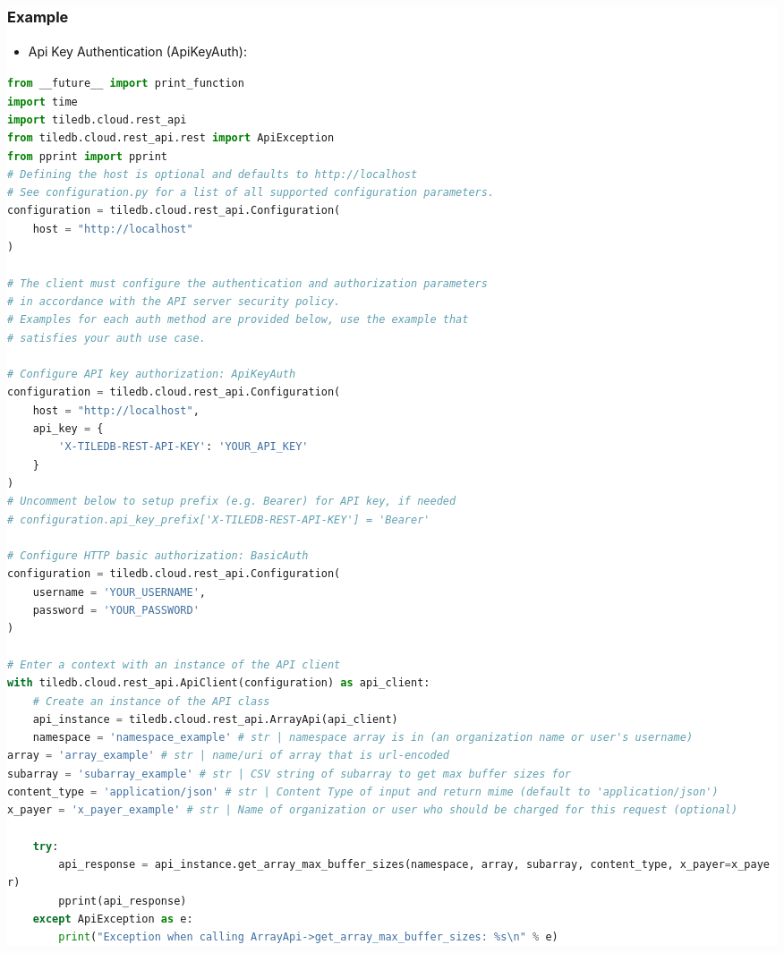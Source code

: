 ### Example

- Api Key Authentication (ApiKeyAuth):

```python
from __future__ import print_function
import time
import tiledb.cloud.rest_api
from tiledb.cloud.rest_api.rest import ApiException
from pprint import pprint
# Defining the host is optional and defaults to http://localhost
# See configuration.py for a list of all supported configuration parameters.
configuration = tiledb.cloud.rest_api.Configuration(
    host = "http://localhost"
)

# The client must configure the authentication and authorization parameters
# in accordance with the API server security policy.
# Examples for each auth method are provided below, use the example that
# satisfies your auth use case.

# Configure API key authorization: ApiKeyAuth
configuration = tiledb.cloud.rest_api.Configuration(
    host = "http://localhost",
    api_key = {
        'X-TILEDB-REST-API-KEY': 'YOUR_API_KEY'
    }
)
# Uncomment below to setup prefix (e.g. Bearer) for API key, if needed
# configuration.api_key_prefix['X-TILEDB-REST-API-KEY'] = 'Bearer'

# Configure HTTP basic authorization: BasicAuth
configuration = tiledb.cloud.rest_api.Configuration(
    username = 'YOUR_USERNAME',
    password = 'YOUR_PASSWORD'
)

# Enter a context with an instance of the API client
with tiledb.cloud.rest_api.ApiClient(configuration) as api_client:
    # Create an instance of the API class
    api_instance = tiledb.cloud.rest_api.ArrayApi(api_client)
    namespace = 'namespace_example' # str | namespace array is in (an organization name or user's username)
array = 'array_example' # str | name/uri of array that is url-encoded
subarray = 'subarray_example' # str | CSV string of subarray to get max buffer sizes for
content_type = 'application/json' # str | Content Type of input and return mime (default to 'application/json')
x_payer = 'x_payer_example' # str | Name of organization or user who should be charged for this request (optional)

    try:
        api_response = api_instance.get_array_max_buffer_sizes(namespace, array, subarray, content_type, x_payer=x_payer)
        pprint(api_response)
    except ApiException as e:
        print("Exception when calling ArrayApi->get_array_max_buffer_sizes: %s\n" % e)
```
